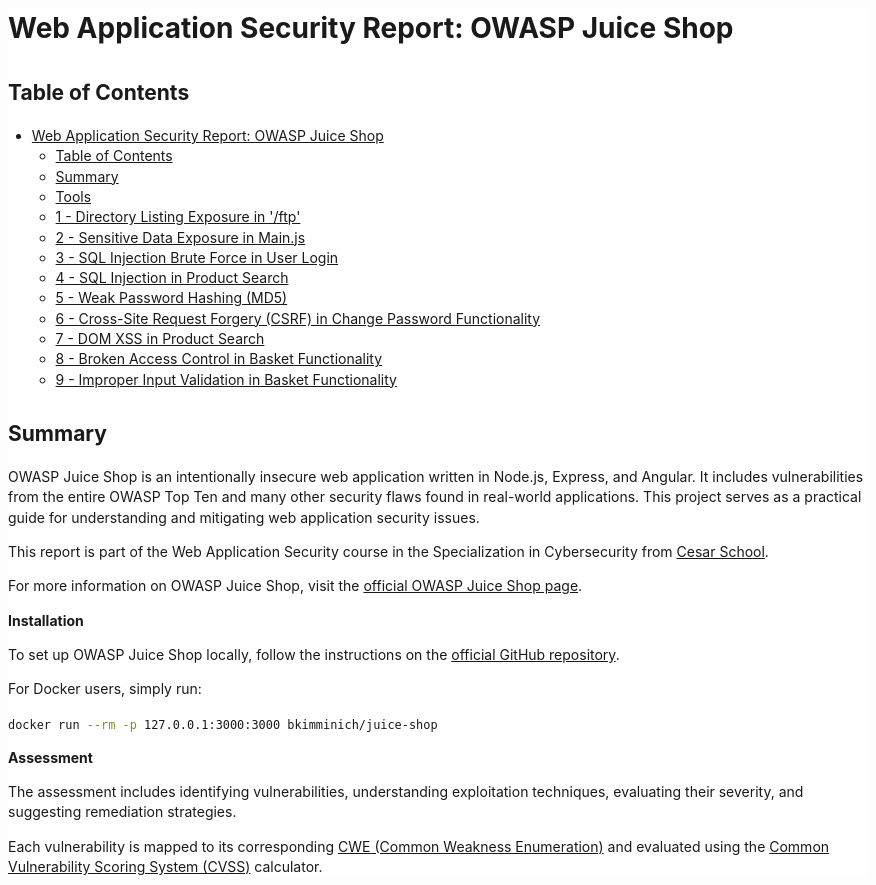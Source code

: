 # Web Application Security Report: OWASP Juice Shop

## Table of Contents
- [Web Application Security Report: OWASP Juice Shop](#web-application-security-report-owasp-juice-shop)
  - [Table of Contents](#table-of-contents)
  - [Summary](#summary)
  - [Tools](#tools)
  - [1 - Directory Listing Exposure in '/ftp'](#1---directory-listing-exposure-in-ftp)
  - [2 - Sensitive Data Exposure in Main.js](#2---sensitive-data-exposure-in-mainjs)
  - [3 - SQL Injection Brute Force in User Login](#3---sql-injection-brute-force-in-user-login)
  - [4 - SQL Injection in Product Search](#4---sql-injection-in-product-search)
  - [5 - Weak Password Hashing (MD5)](#5---weak-password-hashing-md5)
  - [6 - Cross-Site Request Forgery (CSRF) in Change Password Functionality](#6---cross-site-request-forgery-csrf-in-change-password-functionality)
  - [7 - DOM XSS in Product Search](#7---dom-xss-in-product-search)
  - [8 - Broken Access Control in Basket Functionality](#8---broken-access-control-in-basket-functionality)
  - [9 - Improper Input Validation in Basket Functionality](#9---improper-input-validation-in-basket-functionality)


## Summary

OWASP Juice Shop is an intentionally insecure web application written in Node.js, Express, and Angular. It includes vulnerabilities from the entire OWASP Top Ten and many other security flaws found in real-world applications. This project serves as a practical guide for understanding and mitigating web application security issues.

This report is part of the Web Application Security course in the Specialization in Cybersecurity from [Cesar School](https://cesar.school).

For more information on OWASP Juice Shop, visit the [official OWASP Juice Shop page](https://owasp.org/www-project-juice-shop/).

**Installation**

To set up OWASP Juice Shop locally, follow the instructions on the [official GitHub repository](https://github.com/juice-shop/juice-shop).

For Docker users, simply run:
```sh
docker run --rm -p 127.0.0.1:3000:3000 bkimminich/juice-shop
```

**Assessment**

The assessment includes identifying vulnerabilities, understanding exploitation techniques, evaluating their severity, and suggesting remediation strategies.

Each vulnerability is mapped to its corresponding [CWE (Common Weakness Enumeration)](https://cwe.mitre.org/) and evaluated using the [Common Vulnerability Scoring System (CVSS)](https://www.first.org/cvss/) calculator.
